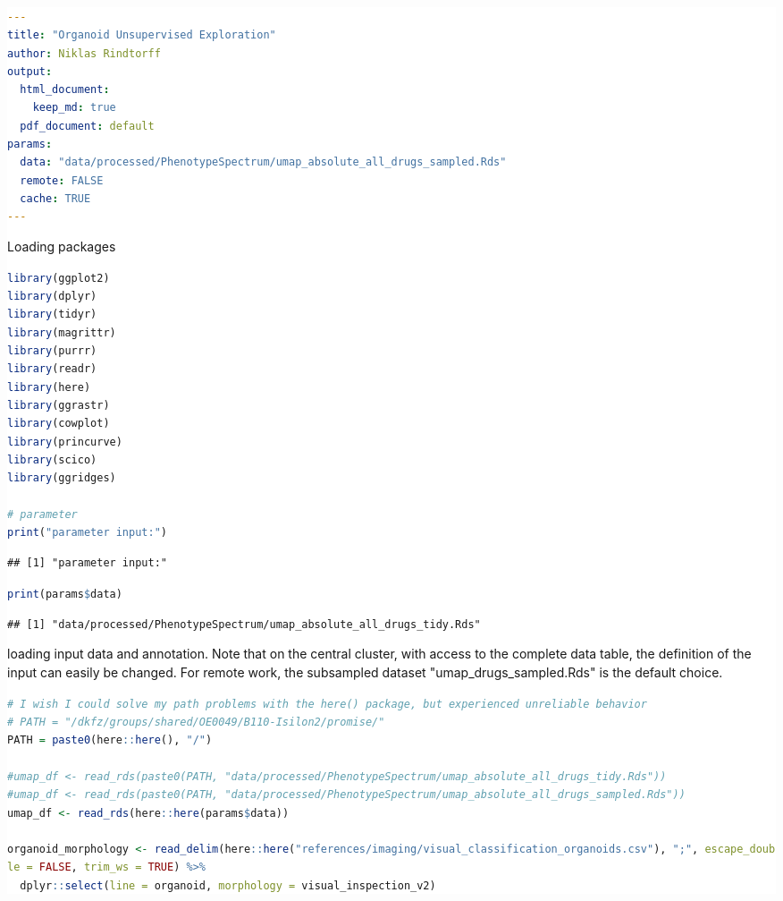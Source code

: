 ```yaml
---
title: "Organoid Unsupervised Exploration"
author: Niklas Rindtorff
output:
  html_document:
    keep_md: true
  pdf_document: default
params:
  data: "data/processed/PhenotypeSpectrum/umap_absolute_all_drugs_sampled.Rds"
  remote: FALSE
  cache: TRUE
---
```




Loading packages


```r
library(ggplot2)
library(dplyr)
library(tidyr)
library(magrittr)
library(purrr)
library(readr)
library(here)
library(ggrastr)
library(cowplot)
library(princurve)
library(scico)
library(ggridges)

# parameter
print("parameter input:")
```

```
## [1] "parameter input:"
```

```r
print(params$data)
```

```
## [1] "data/processed/PhenotypeSpectrum/umap_absolute_all_drugs_tidy.Rds"
```

loading input data and annotation. Note that on the central cluster, with access to the complete data table, the definition of the input can easily be changed. For remote work, the subsampled dataset "umap_drugs_sampled.Rds" is the default choice.


```r
# I wish I could solve my path problems with the here() package, but experienced unreliable behavior 
# PATH = "/dkfz/groups/shared/OE0049/B110-Isilon2/promise/"
PATH = paste0(here::here(), "/")

#umap_df <- read_rds(paste0(PATH, "data/processed/PhenotypeSpectrum/umap_absolute_all_drugs_tidy.Rds"))
#umap_df <- read_rds(paste0(PATH, "data/processed/PhenotypeSpectrum/umap_absolute_all_drugs_sampled.Rds"))
umap_df <- read_rds(here::here(params$data))

organoid_morphology <- read_delim(here::here("references/imaging/visual_classification_organoids.csv"), ";", escape_double = FALSE, trim_ws = TRUE) %>% 
  dplyr::select(line = organoid, morphology = visual_inspection_v2)
```